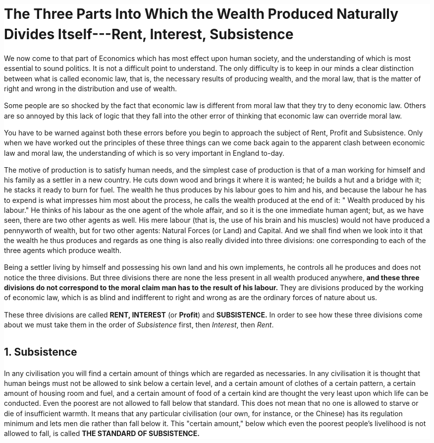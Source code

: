 # The Three Parts Into Which the Wealth Produced Naturally Divides Itself---Rent, Interest, Subsistence

We now come to that part of Economics which has most effect upon human society, and the understanding of which is most essential to sound politics. It is not a difficult point to understand. The only difficulty is to keep in our minds a clear distinction between what is called economic law, that is, the necessary results of producing wealth, and the moral law, that is the matter of right and wrong in the distribution and use of wealth.

Some people are so shocked by the fact that economic law is different from moral law that they try to deny economic law. Others are so annoyed by this lack of logic that they fall into the other error of thinking that economic law can override moral law.

You have to be warned against both these errors before you begin to approach the subject of Rent, Profit and Subsistence. Only when we have worked out the principles of these three things can we come back again to the apparent clash between economic law and moral law, the understanding of which is so very important in England to-day.

The motive of production is to satisfy human needs, and the simplest case of production is that of a man working for himself and his family as a settler in a new country. He cuts down wood and brings it where it is wanted; he builds a hut and a bridge with it; he stacks it ready to burn for fuel. The wealth he thus produces by his labour goes to him and his, and because the labour he has to expend is what impresses him most about the process, he calls the wealth produced at the end of it: " Wealth produced by his labour." He thinks of his labour as the one agent of the whole affair, and so it is the one immediate human agent; but, as we have seen, there are two other agents as well. His mere labour (that is, the use of his brain and his muscles) would not have produced a pennyworth of wealth, but for two other agents: Natural Forces (or Land) and Capital. And we shall find when we look into it that the wealth he thus produces and regards as one thing is also really divided into three divisions: one corresponding to each of the three agents which produce wealth.

Being a settler living by himself and possessing his own land and his own implements, he controls all he produces and does not notice the three divisions. But three divisions there are none the less present in all wealth produced anywhere, **and these three divisions do not correspond to the moral claim man has to the result of his labour.** They are divisions produced by the working of economic law, which is as blind and indifferent to right and wrong as are the ordinary forces of nature about us.

These three divisions are called **RENT, INTEREST** (or **Profit**) and **SUBSISTENCE.** In order to see how these three divisions come about we must take them in the order of *Subsistence* first, then *Interest*, then *Rent*.

## 1. Subsistence

In any civilisation you will find a certain amount of things which are regarded as necessaries. In any civilisation it is thought that human beings must not be allowed to sink below a certain level, and a certain amount of clothes of a certain pattern, a certain amount of housing room and fuel, and a certain amount of food of a certain kind are thought the very least upon which life can be conducted. Even the poorest are not allowed to fall below that standard. This does not mean that no one is allowed to starve or die of insufficient warmth. It means that any particular civilisation (our own, for instance, or the Chinese) has its regulation minimum and lets men die rather than fall below it. This "certain amount," below which even the poorest people’s livelihood is not allowed to fall, is called **THE STANDARD OF SUBSISTENCE.**
